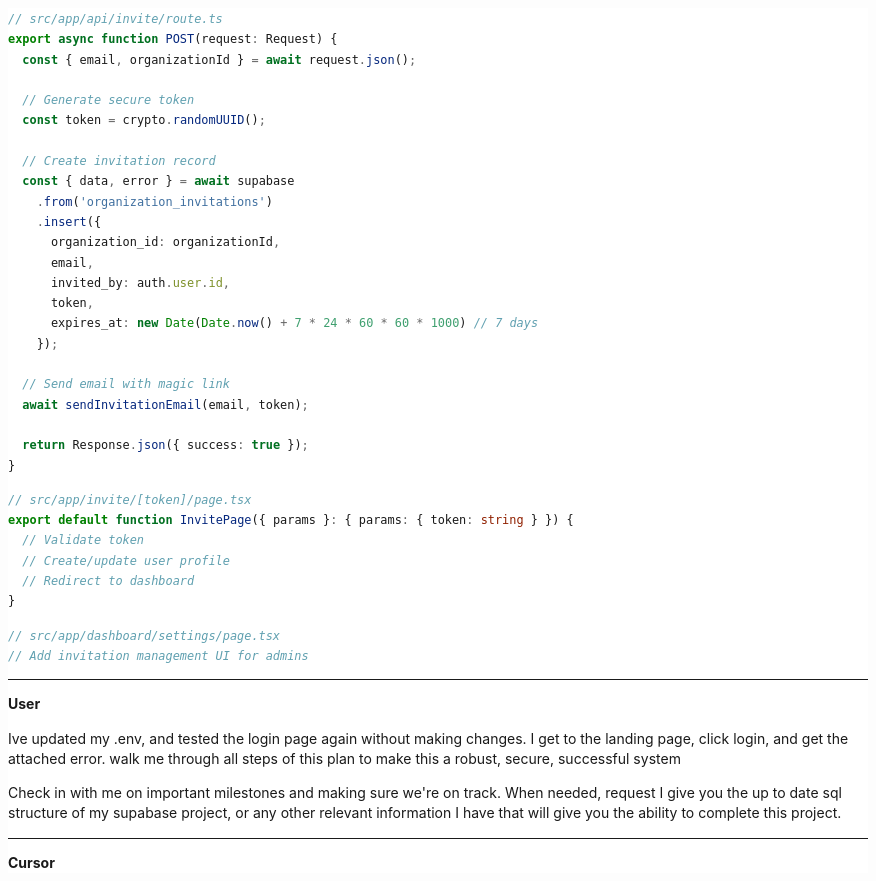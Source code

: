 ```typescript
// src/app/api/invite/route.ts
export async function POST(request: Request) {
  const { email, organizationId } = await request.json();
  
  // Generate secure token
  const token = crypto.randomUUID();
  
  // Create invitation record
  const { data, error } = await supabase
    .from('organization_invitations')
    .insert({
      organization_id: organizationId,
      email,
      invited_by: auth.user.id,
      token,
      expires_at: new Date(Date.now() + 7 * 24 * 60 * 60 * 1000) // 7 days
    });
  
  // Send email with magic link
  await sendInvitationEmail(email, token);
  
  return Response.json({ success: true });
}
```

```typescript
// src/app/invite/[token]/page.tsx
export default function InvitePage({ params }: { params: { token: string } }) {
  // Validate token
  // Create/update user profile
  // Redirect to dashboard
}
```

```typescript
// src/app/dashboard/settings/page.tsx
// Add invitation management UI for admins
```

---

**User**

Ive updated my .env, and tested the login page again without making changes. I get to the landing page, click login, and get the attached error. walk me through all steps of this plan to make this a robust, secure, successful system

Check in with me on important milestones and making sure we're on track. When needed, request I give you the up to date sql structure of my supabase project, or any other relevant information I have that will give you the ability to complete this project.

---

**Cursor**
